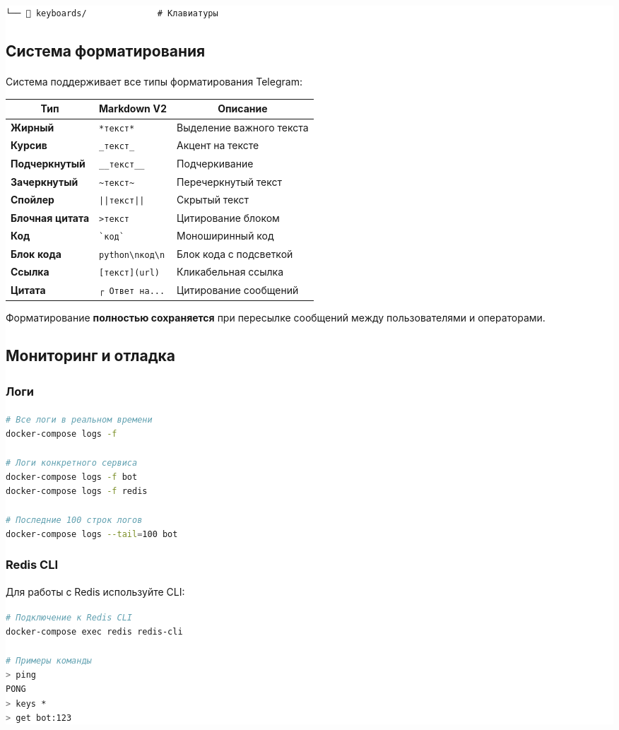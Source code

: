 ```
└── 📁 keyboards/              # Клавиатуры
```

## Система форматирования

Система поддерживает все типы форматирования Telegram:

| Тип                | Markdown V2     | Описание                 |
| ------------------ | --------------- | ------------------------ |
| **Жирный**         | `*текст*`       | Выделение важного текста |
| **Курсив**         | `_текст_`       | Акцент на тексте         |
| **Подчеркнутый**   | `__текст__`     | Подчеркивание            |
| **Зачеркнутый**    | `~текст~`       | Перечеркнутый текст      |
| **Спойлер**        | `\|\|текст\|\|` | Скрытый текст            |
| **Блочная цитата** | `>текст`        | Цитирование блоком       |
| **Код**            | `` `код` ``     | Моноширинный код         |
| **Блок кода**      | `python\nкод\n` | Блок кода с подсветкой   |
| **Ссылка**         | `[текст](url)`  | Кликабельная ссылка      |
| **Цитата**         | `┌ Ответ на...` | Цитирование сообщений    |

Форматирование **полностью сохраняется** при пересылке сообщений между пользователями и операторами.

## Мониторинг и отладка

### Логи

```bash
# Все логи в реальном времени
docker-compose logs -f

# Логи конкретного сервиса
docker-compose logs -f bot
docker-compose logs -f redis

# Последние 100 строк логов
docker-compose logs --tail=100 bot
```

### Redis CLI

Для работы с Redis используйте CLI:

```bash
# Подключение к Redis CLI
docker-compose exec redis redis-cli

# Примеры команды
> ping
PONG
> keys *
> get bot:123
```

